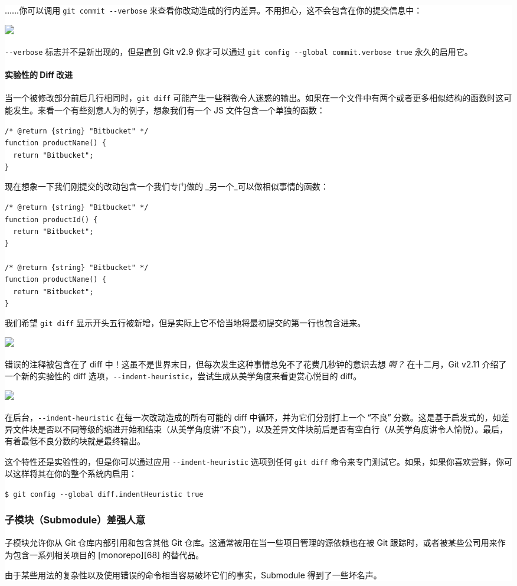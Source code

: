 ……你可以调用 `git commit --verbose` 来查看你改动造成的行内差异。不用担心，这不会包含在你的提交信息中：

![](https://cdn-images-1.medium.com/max/800/1*1vOYE2ow3ZDS8BP_QfssQw.png) 

`--verbose` 标志并不是新出现的，但是直到 Git v2.9 你才可以通过 `git config --global commit.verbose true` 永久的启用它。

#### 实验性的 Diff 改进

当一个被修改部分前后几行相同时，`git diff` 可能产生一些稍微令人迷惑的输出。如果在一个文件中有两个或者更多相似结构的函数时这可能发生。来看一个有些刻意人为的例子，想象我们有一个 JS 文件包含一个单独的函数：

```
/* @return {string} "Bitbucket" */
function productName() {
  return "Bitbucket";
}
```

现在想象一下我们刚提交的改动包含一个我们专门做的 _另一个_可以做相似事情的函数：

```
/* @return {string} "Bitbucket" */
function productId() {
  return "Bitbucket";
}

/* @return {string} "Bitbucket" */
function productName() {
  return "Bitbucket";
}
```

我们希望 `git diff` 显示开头五行被新增，但是实际上它不恰当地将最初提交的第一行也包含进来。

![](https://cdn-images-1.medium.com/max/800/1*9C7DWMObGHMEqD-QFGHmew.png) 

错误的注释被包含在了 diff 中！这虽不是世界末日，但每次发生这种事情总免不了花费几秒钟的意识去想 _啊？_
在十二月，Git v2.11 介绍了一个新的实验性的 diff 选项，`--indent-heuristic`，尝试生成从美学角度来看更赏心悦目的 diff。

![](https://cdn-images-1.medium.com/max/800/1*UyWZ6JjC-izDquyWCA4bow.png) 

在后台，`--indent-heuristic` 在每一次改动造成的所有可能的 diff 中循环，并为它们分别打上一个 “不良” 分数。这是基于启发式的，如差异文件块是否以不同等级的缩进开始和结束（从美学角度讲“不良”），以及差异文件块前后是否有空白行（从美学角度讲令人愉悦）。最后，有着最低不良分数的块就是最终输出。 

这个特性还是实验性的，但是你可以通过应用 `--indent-heuristic` 选项到任何 `git diff` 命令来专门测试它。如果，如果你喜欢尝鲜，你可以这样将其在你的整个系统内启用：

```
$ git config --global diff.indentHeuristic true
```

### 子模块（Submodule）差强人意

子模块允许你从 Git 仓库内部引用和包含其他 Git 仓库。这通常被用在当一些项目管理的源依赖也在被 Git 跟踪时，或者被某些公司用来作为包含一系列相关项目的 [monorepo][68] 的替代品。

由于某些用法的复杂性以及使用错误的命令相当容易破坏它们的事实，Submodule 得到了一些坏名声。
